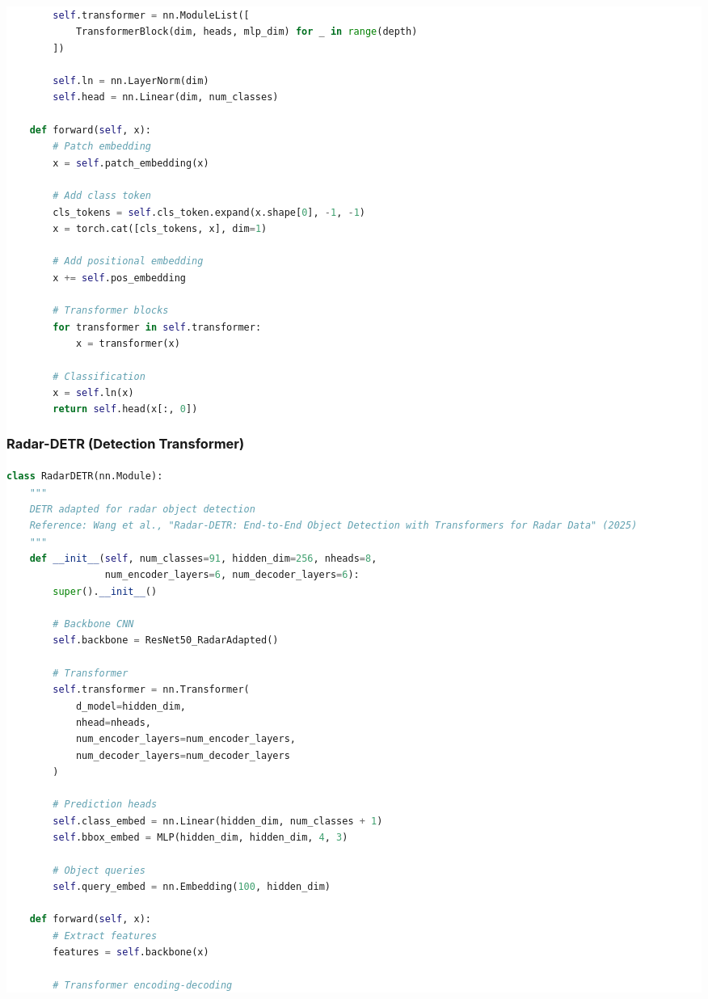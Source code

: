 ```python
        self.transformer = nn.ModuleList([
            TransformerBlock(dim, heads, mlp_dim) for _ in range(depth)
        ])
        
        self.ln = nn.LayerNorm(dim)
        self.head = nn.Linear(dim, num_classes)
        
    def forward(self, x):
        # Patch embedding
        x = self.patch_embedding(x)
        
        # Add class token
        cls_tokens = self.cls_token.expand(x.shape[0], -1, -1)
        x = torch.cat([cls_tokens, x], dim=1)
        
        # Add positional embedding
        x += self.pos_embedding
        
        # Transformer blocks
        for transformer in self.transformer:
            x = transformer(x)
        
        # Classification
        x = self.ln(x)
        return self.head(x[:, 0])
```

### Radar-DETR (Detection Transformer)

```python
class RadarDETR(nn.Module):
    """
    DETR adapted for radar object detection
    Reference: Wang et al., "Radar-DETR: End-to-End Object Detection with Transformers for Radar Data" (2025)
    """
    def __init__(self, num_classes=91, hidden_dim=256, nheads=8, 
                 num_encoder_layers=6, num_decoder_layers=6):
        super().__init__()
        
        # Backbone CNN
        self.backbone = ResNet50_RadarAdapted()
        
        # Transformer
        self.transformer = nn.Transformer(
            d_model=hidden_dim,
            nhead=nheads,
            num_encoder_layers=num_encoder_layers,
            num_decoder_layers=num_decoder_layers
        )
        
        # Prediction heads
        self.class_embed = nn.Linear(hidden_dim, num_classes + 1)
        self.bbox_embed = MLP(hidden_dim, hidden_dim, 4, 3)
        
        # Object queries
        self.query_embed = nn.Embedding(100, hidden_dim)
        
    def forward(self, x):
        # Extract features
        features = self.backbone(x)
        
        # Transformer encoding-decoding
```